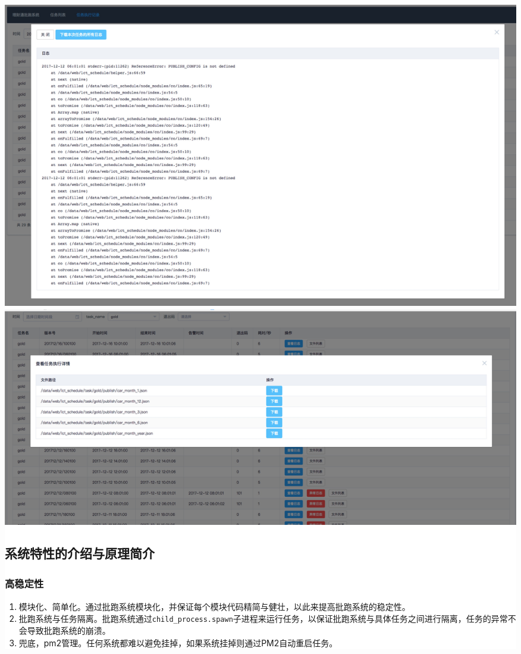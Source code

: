 ![异常日志查看与日志下载](./docs/img/1513426639_74_w3734_h2200.jpg)
![历史版本文件查看](./docs/img/1513426656_81_w3830_h1614.jpg)

## 系统特性的介绍与原理简介
### 高稳定性
1. 模块化、简单化。通过批跑系统模块化，并保证每个模块代码精简与健壮，以此来提高批跑系统的稳定性。
2. 批跑系统与任务隔离。批跑系统通过`child_process.spawn`子进程来运行任务，以保证批跑系统与具体任务之间进行隔离，任务的异常不会导致批跑系统的崩溃。
3. 兜底，pm2管理。任何系统都难以避免挂掉，如果系统挂掉则通过PM2自动重启任务。
